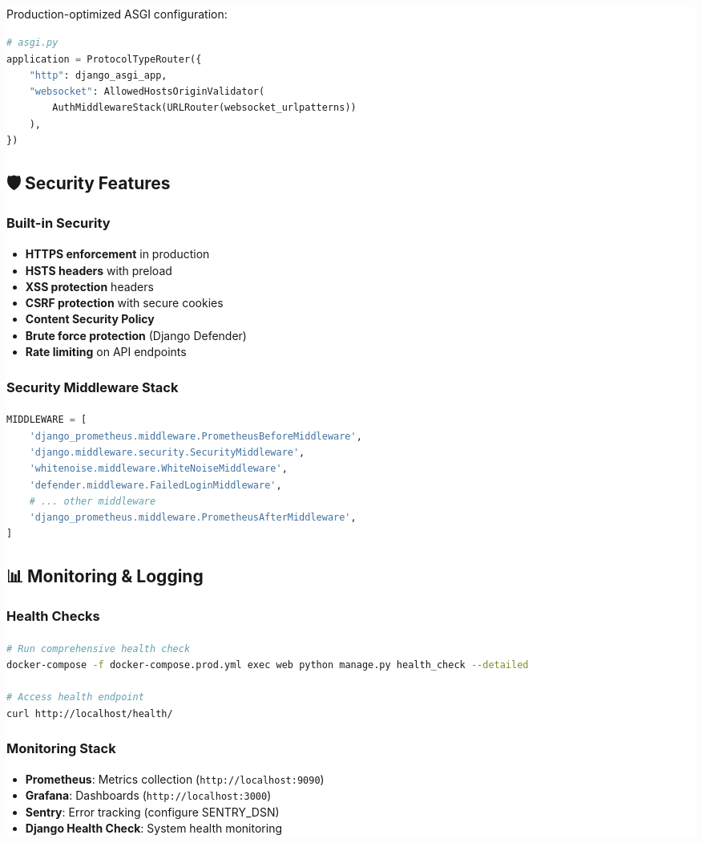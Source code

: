 Production-optimized ASGI configuration:

```python
# asgi.py
application = ProtocolTypeRouter({
    "http": django_asgi_app,
    "websocket": AllowedHostsOriginValidator(
        AuthMiddlewareStack(URLRouter(websocket_urlpatterns))
    ),
})
```

## 🛡️ Security Features

### Built-in Security

- **HTTPS enforcement** in production
- **HSTS headers** with preload
- **XSS protection** headers
- **CSRF protection** with secure cookies
- **Content Security Policy**
- **Brute force protection** (Django Defender)
- **Rate limiting** on API endpoints

### Security Middleware Stack

```python
MIDDLEWARE = [
    'django_prometheus.middleware.PrometheusBeforeMiddleware',
    'django.middleware.security.SecurityMiddleware',
    'whitenoise.middleware.WhiteNoiseMiddleware',
    'defender.middleware.FailedLoginMiddleware',
    # ... other middleware
    'django_prometheus.middleware.PrometheusAfterMiddleware',
]
```

## 📊 Monitoring & Logging

### Health Checks

```bash
# Run comprehensive health check
docker-compose -f docker-compose.prod.yml exec web python manage.py health_check --detailed

# Access health endpoint
curl http://localhost/health/
```

### Monitoring Stack

- **Prometheus**: Metrics collection (`http://localhost:9090`)
- **Grafana**: Dashboards (`http://localhost:3000`)
- **Sentry**: Error tracking (configure SENTRY_DSN)
- **Django Health Check**: System health monitoring
